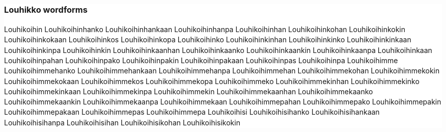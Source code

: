 
### Louhikko wordforms

Louhikoihin
Louhikoihinhanko
Louhikoihinhankaan
Louhikoihinhanpa
Louhikoihinhan
Louhikoihinkohan
Louhikoihinkokin
Louhikoihinkokaan
Louhikoihinkos
Louhikoihinkopa
Louhikoihinko
Louhikoihinkinhan
Louhikoihinkinko
Louhikoihinkinkaan
Louhikoihinkinpa
Louhikoihinkin
Louhikoihinkaanhan
Louhikoihinkaanko
Louhikoihinkaankin
Louhikoihinkaanpa
Louhikoihinkaan
Louhikoihinpahan
Louhikoihinpako
Louhikoihinpakin
Louhikoihinpakaan
Louhikoihinpas
Louhikoihinpa
Louhikoihimme
Louhikoihimmehanko
Louhikoihimmehankaan
Louhikoihimmehanpa
Louhikoihimmehan
Louhikoihimmekohan
Louhikoihimmekokin
Louhikoihimmekokaan
Louhikoihimmekos
Louhikoihimmekopa
Louhikoihimmeko
Louhikoihimmekinhan
Louhikoihimmekinko
Louhikoihimmekinkaan
Louhikoihimmekinpa
Louhikoihimmekin
Louhikoihimmekaanhan
Louhikoihimmekaanko
Louhikoihimmekaankin
Louhikoihimmekaanpa
Louhikoihimmekaan
Louhikoihimmepahan
Louhikoihimmepako
Louhikoihimmepakin
Louhikoihimmepakaan
Louhikoihimmepas
Louhikoihimmepa
Louhikoihisi
Louhikoihisihanko
Louhikoihisihankaan
Louhikoihisihanpa
Louhikoihisihan
Louhikoihisikohan
Louhikoihisikokin